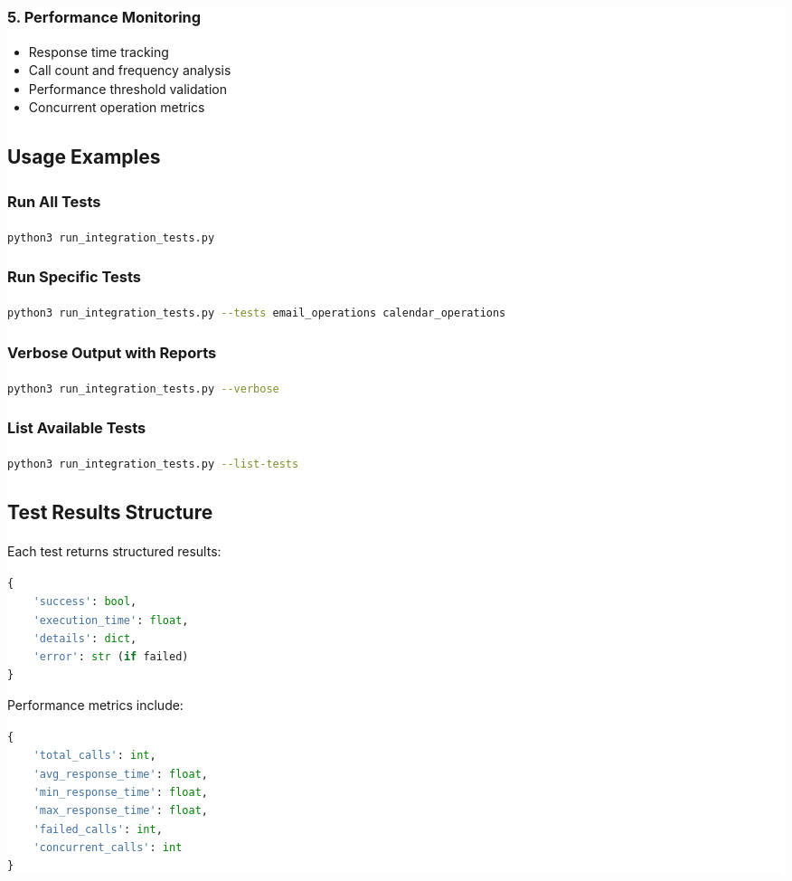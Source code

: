### 5. Performance Monitoring
- Response time tracking
- Call count and frequency analysis
- Performance threshold validation
- Concurrent operation metrics

## Usage Examples

### Run All Tests
```bash
python3 run_integration_tests.py
```

### Run Specific Tests
```bash
python3 run_integration_tests.py --tests email_operations calendar_operations
```

### Verbose Output with Reports
```bash
python3 run_integration_tests.py --verbose
```

### List Available Tests
```bash
python3 run_integration_tests.py --list-tests
```

## Test Results Structure

Each test returns structured results:
```python
{
    'success': bool,
    'execution_time': float,
    'details': dict,
    'error': str (if failed)
}
```

Performance metrics include:
```python
{
    'total_calls': int,
    'avg_response_time': float,
    'min_response_time': float,
    'max_response_time': float,
    'failed_calls': int,
    'concurrent_calls': int
}
```
